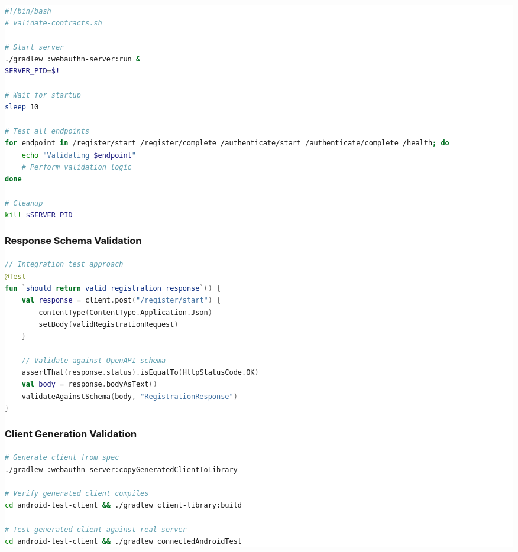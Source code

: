 ```bash
#!/bin/bash
# validate-contracts.sh

# Start server
./gradlew :webauthn-server:run &
SERVER_PID=$!

# Wait for startup
sleep 10

# Test all endpoints
for endpoint in /register/start /register/complete /authenticate/start /authenticate/complete /health; do
    echo "Validating $endpoint"
    # Perform validation logic
done

# Cleanup
kill $SERVER_PID
```

### Response Schema Validation

```kotlin
// Integration test approach
@Test
fun `should return valid registration response`() {
    val response = client.post("/register/start") {
        contentType(ContentType.Application.Json)
        setBody(validRegistrationRequest)
    }

    // Validate against OpenAPI schema
    assertThat(response.status).isEqualTo(HttpStatusCode.OK)
    val body = response.bodyAsText()
    validateAgainstSchema(body, "RegistrationResponse")
}
```

### Client Generation Validation

```bash
# Generate client from spec
./gradlew :webauthn-server:copyGeneratedClientToLibrary

# Verify generated client compiles
cd android-test-client && ./gradlew client-library:build

# Test generated client against real server
cd android-test-client && ./gradlew connectedAndroidTest
```
